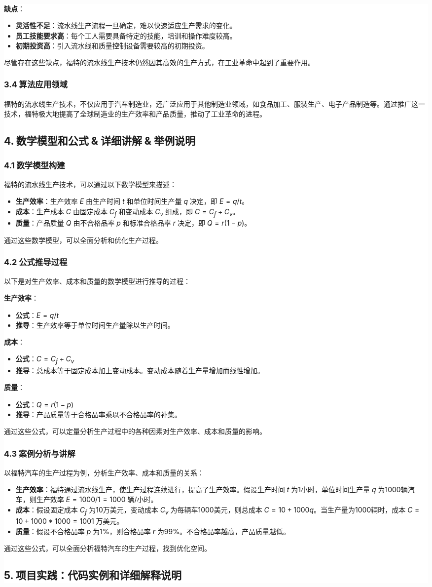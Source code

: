 **缺点**：

- **灵活性不足**：流水线生产流程一旦确定，难以快速适应生产需求的变化。
- **员工技能要求高**：每个工人需要具备特定的技能，培训和操作难度较高。
- **初期投资高**：引入流水线和质量控制设备需要较高的初期投资。

尽管存在这些缺点，福特的流水线生产技术仍然因其高效的生产方式，在工业革命中起到了重要作用。

### 3.4 算法应用领域

福特的流水线生产技术，不仅应用于汽车制造业，还广泛应用于其他制造业领域，如食品加工、服装生产、电子产品制造等。通过推广这一技术，福特极大地提高了全球制造业的生产效率和产品质量，推动了工业革命的进程。

## 4. 数学模型和公式 & 详细讲解 & 举例说明

### 4.1 数学模型构建

福特的流水线生产技术，可以通过以下数学模型来描述：

- **生产效率**：生产效率 $E$ 由生产时间 $t$ 和单位时间生产量 $q$ 决定，即 $E = q/t$。
- **成本**：生产成本 $C$ 由固定成本 $C_f$ 和变动成本 $C_v$ 组成，即 $C = C_f + C_v$。
- **质量**：产品质量 $Q$ 由不合格品率 $p$ 和标准合格品率 $r$ 决定，即 $Q = r(1-p)$。

通过这些数学模型，可以全面分析和优化生产过程。

### 4.2 公式推导过程

以下是对生产效率、成本和质量的数学模型进行推导的过程：

**生产效率**：

- **公式**：$E = q/t$
- **推导**：生产效率等于单位时间生产量除以生产时间。

**成本**：

- **公式**：$C = C_f + C_v$
- **推导**：总成本等于固定成本加上变动成本。变动成本随着生产量增加而线性增加。

**质量**：

- **公式**：$Q = r(1-p)$
- **推导**：产品质量等于合格品率乘以不合格品率的补集。

通过这些公式，可以定量分析生产过程中的各种因素对生产效率、成本和质量的影响。

### 4.3 案例分析与讲解

以福特汽车的生产过程为例，分析生产效率、成本和质量的关系：

- **生产效率**：福特通过流水线生产，使生产过程连续进行，提高了生产效率。假设生产时间 $t$ 为1小时，单位时间生产量 $q$ 为1000辆汽车，则生产效率 $E = 1000/1 = 1000$ 辆/小时。
- **成本**：假设固定成本 $C_f$ 为10万美元，变动成本 $C_v$ 为每辆车1000美元，则总成本 $C = 10 + 1000q$。当生产量为1000辆时，成本 $C = 10 + 1000*1000 = 1001$ 万美元。
- **质量**：假设不合格品率 $p$ 为1%，则合格品率 $r$ 为99%。不合格品率越高，产品质量越低。

通过这些公式，可以全面分析福特汽车的生产过程，找到优化空间。

## 5. 项目实践：代码实例和详细解释说明
